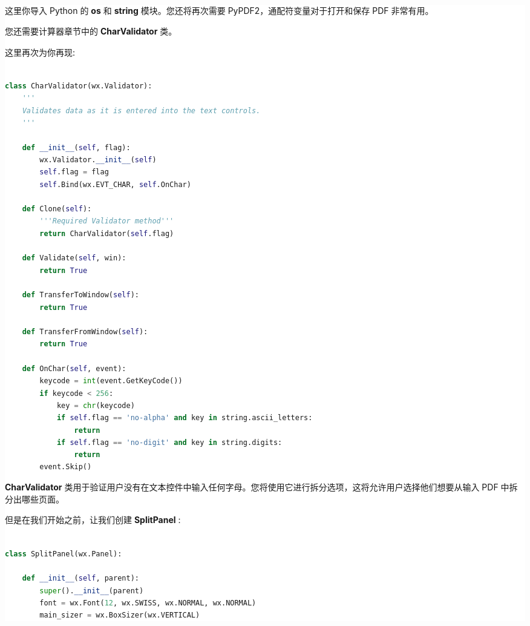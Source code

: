这里你导入 Python 的 **os** 和 **string** 模块。您还将再次需要 PyPDF2，通配符变量对于打开和保存 PDF 非常有用。

您还需要计算器章节中的 **CharValidator** 类。

这里再次为你再现:

```py

class CharValidator(wx.Validator):
    '''
    Validates data as it is entered into the text controls.
    '''

    def __init__(self, flag):
        wx.Validator.__init__(self)
        self.flag = flag
        self.Bind(wx.EVT_CHAR, self.OnChar)

    def Clone(self):
        '''Required Validator method'''
        return CharValidator(self.flag)

    def Validate(self, win):
        return True

    def TransferToWindow(self):
        return True

    def TransferFromWindow(self):
        return True

    def OnChar(self, event):
        keycode = int(event.GetKeyCode())
        if keycode < 256:
            key = chr(keycode)
            if self.flag == 'no-alpha' and key in string.ascii_letters:
                return
            if self.flag == 'no-digit' and key in string.digits:
                return
        event.Skip()

```

**CharValidator** 类用于验证用户没有在文本控件中输入任何字母。您将使用它进行拆分选项，这将允许用户选择他们想要从输入 PDF 中拆分出哪些页面。

但是在我们开始之前，让我们创建 **SplitPanel** :

```py

class SplitPanel(wx.Panel):

    def __init__(self, parent):
        super().__init__(parent)
        font = wx.Font(12, wx.SWISS, wx.NORMAL, wx.NORMAL)
        main_sizer = wx.BoxSizer(wx.VERTICAL)

```

